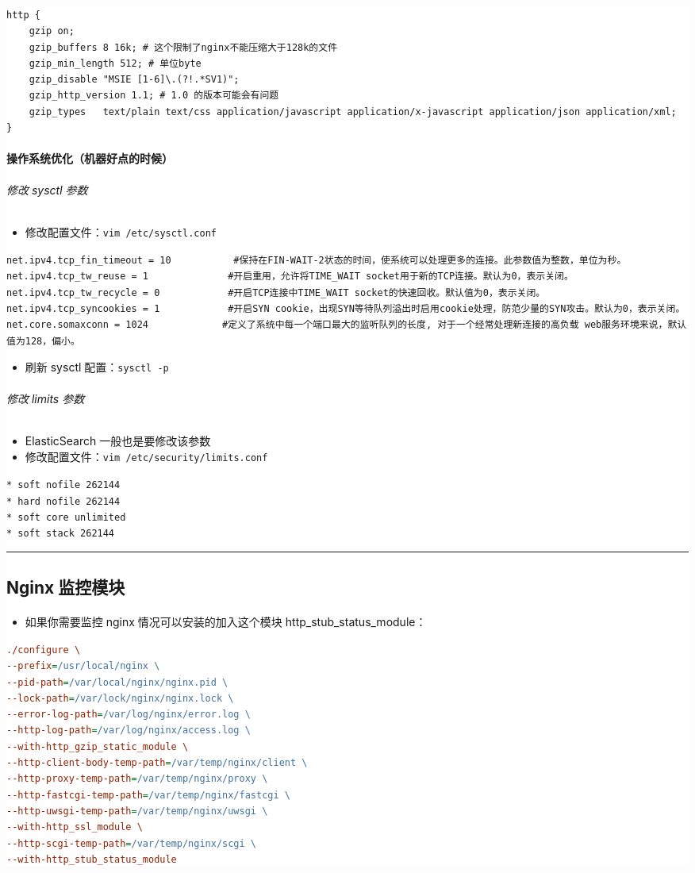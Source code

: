 ```
http {
    gzip on;
    gzip_buffers 8 16k; # 这个限制了nginx不能压缩大于128k的文件
    gzip_min_length 512; # 单位byte
    gzip_disable "MSIE [1-6]\.(?!.*SV1)";
    gzip_http_version 1.1; # 1.0 的版本可能会有问题
    gzip_types   text/plain text/css application/javascript application/x-javascript application/json application/xml;
}
```

#### 操作系统优化（机器好点的时候）

###### 修改 sysctl 参数

- 修改配置文件：`vim /etc/sysctl.conf`

```
net.ipv4.tcp_fin_timeout = 10           #保持在FIN-WAIT-2状态的时间，使系统可以处理更多的连接。此参数值为整数，单位为秒。
net.ipv4.tcp_tw_reuse = 1              #开启重用，允许将TIME_WAIT socket用于新的TCP连接。默认为0，表示关闭。
net.ipv4.tcp_tw_recycle = 0            #开启TCP连接中TIME_WAIT socket的快速回收。默认值为0，表示关闭。
net.ipv4.tcp_syncookies = 1            #开启SYN cookie，出现SYN等待队列溢出时启用cookie处理，防范少量的SYN攻击。默认为0，表示关闭。
net.core.somaxconn = 1024             #定义了系统中每一个端口最大的监听队列的长度, 对于一个经常处理新连接的高负载 web服务环境来说，默认值为128，偏小。
```

- 刷新 sysctl 配置：`sysctl -p`

###### 修改 limits 参数

- ElasticSearch 一般也是要修改该参数
- 修改配置文件：`vim /etc/security/limits.conf`

```
* soft nofile 262144
* hard nofile 262144
* soft core unlimited
* soft stack 262144
```

----------------------------------------------------------------------

## Nginx 监控模块

- 如果你需要监控 nginx 情况可以安装的加入这个模块 http_stub_status_module：

``` ini
./configure \
--prefix=/usr/local/nginx \
--pid-path=/var/local/nginx/nginx.pid \
--lock-path=/var/lock/nginx/nginx.lock \
--error-log-path=/var/log/nginx/error.log \
--http-log-path=/var/log/nginx/access.log \
--with-http_gzip_static_module \
--http-client-body-temp-path=/var/temp/nginx/client \
--http-proxy-temp-path=/var/temp/nginx/proxy \
--http-fastcgi-temp-path=/var/temp/nginx/fastcgi \
--http-uwsgi-temp-path=/var/temp/nginx/uwsgi \
--with-http_ssl_module \
--http-scgi-temp-path=/var/temp/nginx/scgi \
--with-http_stub_status_module
```

